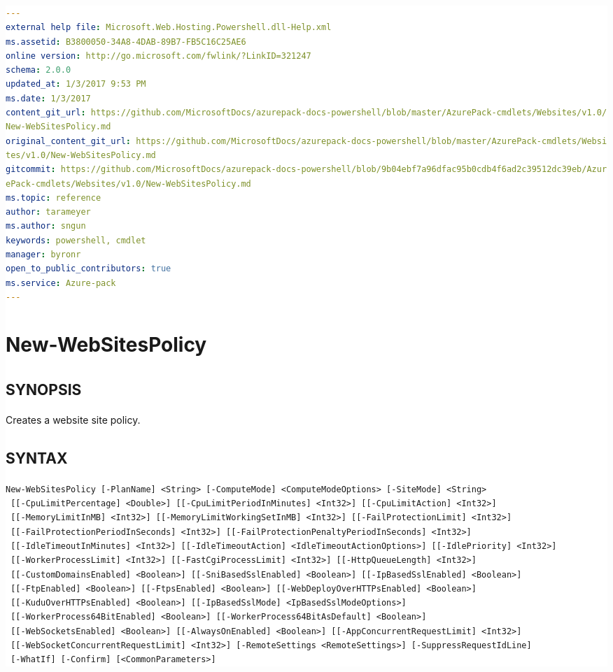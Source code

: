 ```yaml
---
external help file: Microsoft.Web.Hosting.Powershell.dll-Help.xml
ms.assetid: B3800050-34A8-4DAB-89B7-FB5C16C25AE6
online version: http://go.microsoft.com/fwlink/?LinkID=321247
schema: 2.0.0
updated_at: 1/3/2017 9:53 PM
ms.date: 1/3/2017
content_git_url: https://github.com/MicrosoftDocs/azurepack-docs-powershell/blob/master/AzurePack-cmdlets/Websites/v1.0/New-WebSitesPolicy.md
original_content_git_url: https://github.com/MicrosoftDocs/azurepack-docs-powershell/blob/master/AzurePack-cmdlets/Websites/v1.0/New-WebSitesPolicy.md
gitcommit: https://github.com/MicrosoftDocs/azurepack-docs-powershell/blob/9b04ebf7a96dfac95b0cdb4f6ad2c39512dc39eb/AzurePack-cmdlets/Websites/v1.0/New-WebSitesPolicy.md
ms.topic: reference
author: tarameyer
ms.author: sngun
keywords: powershell, cmdlet
manager: byronr
open_to_public_contributors: true
ms.service: Azure-pack
---
```


# New-WebSitesPolicy

## SYNOPSIS
Creates a website site policy.

## SYNTAX

```
New-WebSitesPolicy [-PlanName] <String> [-ComputeMode] <ComputeModeOptions> [-SiteMode] <String>
 [[-CpuLimitPercentage] <Double>] [[-CpuLimitPeriodInMinutes] <Int32>] [[-CpuLimitAction] <Int32>]
 [[-MemoryLimitInMB] <Int32>] [[-MemoryLimitWorkingSetInMB] <Int32>] [[-FailProtectionLimit] <Int32>]
 [[-FailProtectionPeriodInSeconds] <Int32>] [[-FailProtectionPenaltyPeriodInSeconds] <Int32>]
 [[-IdleTimeoutInMinutes] <Int32>] [[-IdleTimeoutAction] <IdleTimeoutActionOptions>] [[-IdlePriority] <Int32>]
 [[-WorkerProcessLimit] <Int32>] [[-FastCgiProcessLimit] <Int32>] [[-HttpQueueLength] <Int32>]
 [[-CustomDomainsEnabled] <Boolean>] [[-SniBasedSslEnabled] <Boolean>] [[-IpBasedSslEnabled] <Boolean>]
 [[-FtpEnabled] <Boolean>] [[-FtpsEnabled] <Boolean>] [[-WebDeployOverHTTPsEnabled] <Boolean>]
 [[-KuduOverHTTPsEnabled] <Boolean>] [[-IpBasedSslMode] <IpBasedSslModeOptions>]
 [[-WorkerProcess64BitEnabled] <Boolean>] [[-WorkerProcess64BitAsDefault] <Boolean>]
 [[-WebSocketsEnabled] <Boolean>] [[-AlwaysOnEnabled] <Boolean>] [[-AppConcurrentRequestLimit] <Int32>]
 [[-WebSocketConcurrentRequestLimit] <Int32>] [-RemoteSettings <RemoteSettings>] [-SuppressRequestIdLine]
 [-WhatIf] [-Confirm] [<CommonParameters>]
```

